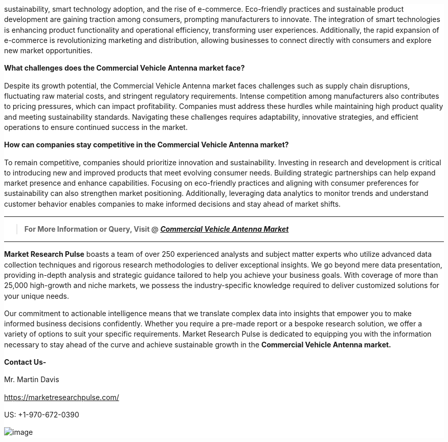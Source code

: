 sustainability, smart technology adoption, and the rise of e-commerce. Eco-friendly practices and sustainable product development are gaining traction among consumers, prompting manufacturers to innovate. The integration of smart technologies is enhancing product functionality and operational efficiency, transforming user experiences. Additionally, the rapid expansion of e-commerce is revolutionizing marketing and distribution, allowing businesses to connect directly with consumers and explore new market opportunities.</p><p><strong>What challenges does the Commercial Vehicle Antenna market face?</strong></p><p>Despite its growth potential, the Commercial Vehicle Antenna market faces challenges such as supply chain disruptions, fluctuating raw material costs, and stringent regulatory requirements. Intense competition among manufacturers also contributes to pricing pressures, which can impact profitability. Companies must address these hurdles while maintaining high product quality and meeting sustainability standards. Navigating these challenges requires adaptability, innovative strategies, and efficient operations to ensure continued success in the market.</p><p><strong>How can companies stay competitive in the Commercial Vehicle Antenna market?</strong></p><p>To remain competitive, companies should prioritize innovation and sustainability. Investing in research and development is critical to introducing new and improved products that meet evolving consumer needs. Building strategic partnerships can help expand market presence and enhance capabilities. Focusing on eco-friendly practices and aligning with consumer preferences for sustainability can also strengthen market positioning. Additionally, leveraging data analytics to monitor trends and understand customer behavior enables companies to make informed decisions and stay ahead of market shifts.</p><hr /><blockquote><p><strong>For More Information or Query, Visit @&nbsp;<em><a href="https://marketresearchpulse.com/report/119854/commercial-vehicle-antenna-market?utm_source=Linkedin&utm_medium=052">Commercial Vehicle Antenna Market</a></em></strong></p></blockquote><hr /><p><strong>Market Research Pulse</strong> boasts a team of over 250 experienced analysts and subject matter experts who utilize advanced data collection techniques and rigorous research methodologies to deliver exceptional insights. We go beyond mere data presentation, providing in-depth analysis and strategic guidance tailored to help you achieve your business goals. With coverage of more than 25,000 high-growth and niche markets, we possess the industry-specific knowledge required to deliver customized solutions for your unique needs.</p><p>Our commitment to actionable intelligence means that we translate complex data into insights that empower you to make informed business decisions confidently. Whether you require a pre-made report or a bespoke research solution, we offer a variety of options to suit your specific requirements. Market Research Pulse is dedicated to equipping you with the information necessary to stay ahead of the curve and achieve sustainable growth in the <strong>Commercial Vehicle Antenna market.</strong></p><p><strong>Contact Us-</strong></p><p>Mr. Martin Davis</p><p>https://marketresearchpulse.com/</p><p>US: +1-970-672-0390</p>
![image](https://github.com/user-attachments/assets/ab38ac3d-2a46-44c6-aaf0-75680e5ad47f)
